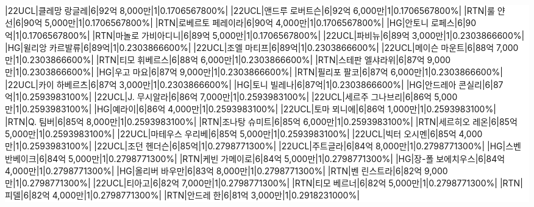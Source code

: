 |22UCL|클레망 랑글레|6|92억 8,000만|1|0.1706567800%|
|22UCL|앤드루 로버트슨|6|92억 6,000만|1|0.1706567800%|
|RTN|룰 얀선|6|90억 5,000만|1|0.1706567800%|
|RTN|로베르토 페레이라|6|90억 4,000만|1|0.1706567800%|
|HG|안토니 로페스|6|90억|1|0.1706567800%|
|RTN|마놀로 가비아디니|6|89억 5,000만|1|0.1706567800%|
|22UCL|파비뉴|6|89억 3,000만|1|0.2303866600%|
|HG|윌리앙 카르발류|6|89억|1|0.2303866600%|
|22UCL|조엘 마티프|6|89억|1|0.2303866600%|
|22UCL|메이슨 마운트|6|88억 7,000만|1|0.2303866600%|
|RTN|티모 휘베르스|6|88억 6,000만|1|0.2303866600%|
|RTN|스테판 엘샤라위|6|87억 9,000만|1|0.2303866600%|
|HG|우고 마요|6|87억 9,000만|1|0.2303866600%|
|RTN|필리포 팔코|6|87억 6,000만|1|0.2303866600%|
|22UCL|카이 하베르츠|6|87억 3,000만|1|0.2303866600%|
|HG|토니 빌레나|6|87억|1|0.2303866600%|
|HG|안드레아 콘실리|6|87억|1|0.2593983100%|
|22UCL|J. 무시알라|6|86억 7,000만|1|0.2593983100%|
|22UCL|세르주 그나브리|6|86억 5,000만|1|0.2593983100%|
|HG|예라이|6|86억 4,000만|1|0.2593983100%|
|22UCL|토마 뫼니에|6|86억 1,000만|1|0.2593983100%|
|RTN|Q. 팀버|6|85억 8,000만|1|0.2593983100%|
|RTN|조나탕 슈미트|6|85억 6,000만|1|0.2593983100%|
|RTN|세르히오 레온|6|85억 5,000만|1|0.2593983100%|
|22UCL|마테우스 우리베|6|85억 5,000만|1|0.2593983100%|
|22UCL|빅터 오시멘|6|85억 4,000만|1|0.2593983100%|
|22UCL|조던 헨더슨|6|85억|1|0.2798771300%|
|22UCL|주트글라|6|84억 8,000만|1|0.2798771300%|
|HG|스벤 반베이크|6|84억 5,000만|1|0.2798771300%|
|RTN|케빈 가메이로|6|84억 5,000만|1|0.2798771300%|
|HG|장-폴 보에치우스|6|84억 4,000만|1|0.2798771300%|
|HG|올리버 바우만|6|83억 8,000만|1|0.2798771300%|
|RTN|벤 린스트라|6|82억 9,000만|1|0.2798771300%|
|22UCL|티아고|6|82억 7,000만|1|0.2798771300%|
|RTN|티모 베르너|6|82억 5,000만|1|0.2798771300%|
|RTN|피델|6|82억 4,000만|1|0.2798771300%|
|RTN|안드레 한|6|81억 3,000만|1|0.2918231000%|